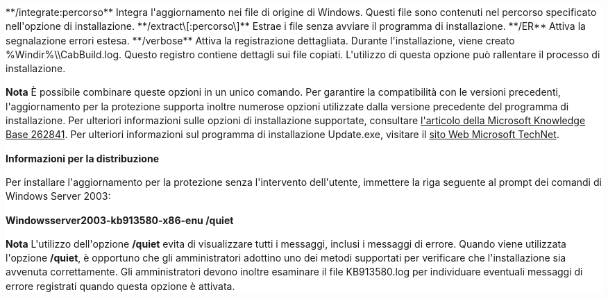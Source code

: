 <td style="border:1px solid black;">
**/integrate:percorso**
</td>
<td style="border:1px solid black;">
Integra l'aggiornamento nei file di origine di Windows. Questi file sono contenuti nel percorso specificato nell'opzione di installazione.
</td>
</tr>
<tr>
<td style="border:1px solid black;">
**/extract\[:percorso\]**
</td>
<td style="border:1px solid black;">
Estrae i file senza avviare il programma di installazione.
</td>
</tr>
<tr class="alternateRow">
<td style="border:1px solid black;">
**/ER**
</td>
<td style="border:1px solid black;">
Attiva la segnalazione errori estesa.
</td>
</tr>
<tr>
<td style="border:1px solid black;">
**/verbose**
</td>
<td style="border:1px solid black;">
Attiva la registrazione dettagliata. Durante l'installazione, viene creato %Windir%\\CabBuild.log. Questo registro contiene dettagli sui file copiati. L'utilizzo di questa opzione può rallentare il processo di installazione.
</td>
</tr>
</table>
 
**Nota** È possibile combinare queste opzioni in un unico comando. Per garantire la compatibilità con le versioni precedenti, l'aggiornamento per la protezione supporta inoltre numerose opzioni utilizzate dalla versione precedente del programma di installazione. Per ulteriori informazioni sulle opzioni di installazione supportate, consultare [l'articolo della Microsoft Knowledge Base 262841](http://support.microsoft.com/kb/262841). Per ulteriori informazioni sul programma di installazione Update.exe, visitare il [sito Web Microsoft TechNet](http://www.microsoft.com/italy/technet/default.mspx).

**Informazioni per la distribuzione**

Per installare l'aggiornamento per la protezione senza l'intervento dell'utente, immettere la riga seguente al prompt dei comandi di Windows Server 2003:

**Windowsserver2003-kb913580-x86-enu /quiet**

**Nota** L'utilizzo dell'opzione **/quiet** evita di visualizzare tutti i messaggi, inclusi i messaggi di errore. Quando viene utilizzata l'opzione **/quiet**, è opportuno che gli amministratori adottino uno dei metodi supportati per verificare che l'installazione sia avvenuta correttamente. Gli amministratori devono inoltre esaminare il file KB913580.log per individuare eventuali messaggi di errore registrati quando questa opzione è attivata.

